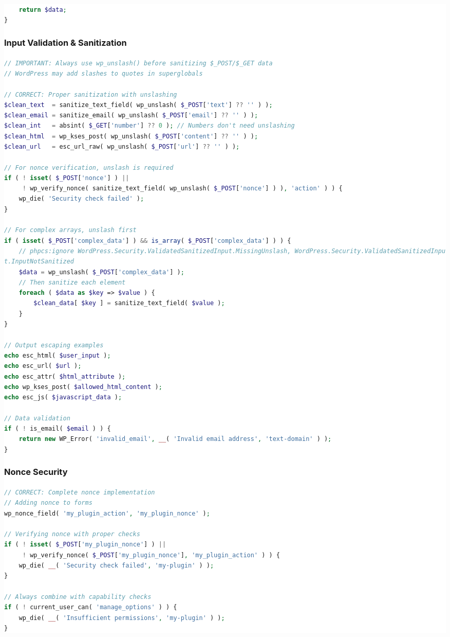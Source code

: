 ```php
    return $data;
}
```

### Input Validation & Sanitization

```php
// IMPORTANT: Always use wp_unslash() before sanitizing $_POST/$_GET data
// WordPress may add slashes to quotes in superglobals

// CORRECT: Proper sanitization with unslashing
$clean_text  = sanitize_text_field( wp_unslash( $_POST['text'] ?? '' ) );
$clean_email = sanitize_email( wp_unslash( $_POST['email'] ?? '' ) );
$clean_int   = absint( $_GET['number'] ?? 0 ); // Numbers don't need unslashing
$clean_html  = wp_kses_post( wp_unslash( $_POST['content'] ?? '' ) );
$clean_url   = esc_url_raw( wp_unslash( $_POST['url'] ?? '' ) );

// For nonce verification, unslash is required
if ( ! isset( $_POST['nonce'] ) ||
     ! wp_verify_nonce( sanitize_text_field( wp_unslash( $_POST['nonce'] ) ), 'action' ) ) {
    wp_die( 'Security check failed' );
}

// For complex arrays, unslash first
if ( isset( $_POST['complex_data'] ) && is_array( $_POST['complex_data'] ) ) {
    // phpcs:ignore WordPress.Security.ValidatedSanitizedInput.MissingUnslash, WordPress.Security.ValidatedSanitizedInput.InputNotSanitized
    $data = wp_unslash( $_POST['complex_data'] );
    // Then sanitize each element
    foreach ( $data as $key => $value ) {
        $clean_data[ $key ] = sanitize_text_field( $value );
    }
}

// Output escaping examples
echo esc_html( $user_input );
echo esc_url( $url );
echo esc_attr( $html_attribute );
echo wp_kses_post( $allowed_html_content );
echo esc_js( $javascript_data );

// Data validation
if ( ! is_email( $email ) ) {
    return new WP_Error( 'invalid_email', __( 'Invalid email address', 'text-domain' ) );
}
```

### Nonce Security

```php
// CORRECT: Complete nonce implementation
// Adding nonce to forms
wp_nonce_field( 'my_plugin_action', 'my_plugin_nonce' );

// Verifying nonce with proper checks
if ( ! isset( $_POST['my_plugin_nonce'] ) ||
     ! wp_verify_nonce( $_POST['my_plugin_nonce'], 'my_plugin_action' ) ) {
    wp_die( __( 'Security check failed', 'my-plugin' ) );
}

// Always combine with capability checks
if ( ! current_user_can( 'manage_options' ) ) {
    wp_die( __( 'Insufficient permissions', 'my-plugin' ) );
}
```